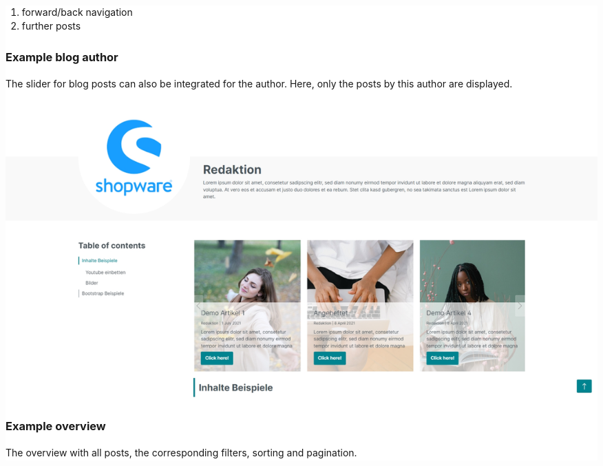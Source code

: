 1. forward/back navigation
2. further posts

### Example blog author

The slider for blog posts can also be integrated for the author. Here, only the posts by this author are displayed.

![](images/mm-21.jpg)

### Example overview

The overview with all posts, the corresponding filters, sorting and pagination.
